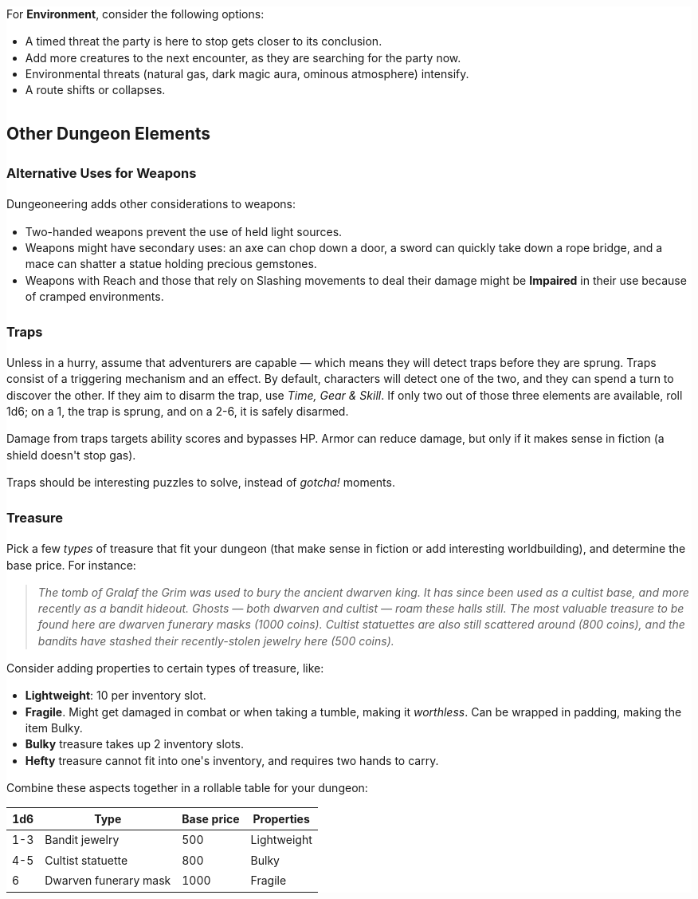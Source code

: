 For **Environment**, consider the following options:

- A timed threat the party is here to stop gets closer to its conclusion.
- Add more creatures to the next encounter, as they are searching for the party now.
- Environmental threats (natural gas, dark magic aura, ominous atmosphere) intensify.
- A route shifts or collapses.

## Other Dungeon Elements

### Alternative Uses for Weapons

Dungeoneering adds other considerations to weapons:

- Two-handed weapons prevent the use of held light sources.
- Weapons might have secondary uses: an axe can chop down a door, a sword can quickly take down a rope bridge, and a mace can shatter a statue holding precious gemstones.
- Weapons with Reach and those that rely on Slashing movements to deal their damage might be **Impaired** in their use because of cramped environments.

### Traps

Unless in a hurry, assume that adventurers are capable — which means they will detect traps before they are sprung. Traps consist of a triggering mechanism and an effect. By default, characters will detect one of the two, and they can spend a turn to discover the other. If they aim to disarm the trap, use *Time, Gear & Skill*. If only two out of those three elements are available, roll 1d6; on a 1, the trap is sprung, and on a 2-6, it is safely disarmed.

Damage from traps targets ability scores and bypasses HP. Armor can reduce damage, but only if it makes sense in fiction (a shield doesn't stop gas).

Traps should be interesting puzzles to solve, instead of *gotcha!* moments.

### Treasure

Pick a few *types* of treasure that fit your dungeon (that make sense in fiction or add interesting worldbuilding), and determine the base price. For instance:

> *The tomb of Gralaf the Grim was used to bury the ancient dwarven king. It has since been used as a cultist base, and more recently as a bandit hideout. Ghosts — both dwarven and cultist — roam these halls still.* *The most valuable treasure to be found here are dwarven funerary masks (1000 coins). Cultist statuettes are also still scattered around (800 coins), and the bandits have stashed their recently-stolen jewelry here (500 coins).*

Consider adding properties to certain types of treasure, like:

- **Lightweight**: 10 per inventory slot.
- **Fragile**. Might get damaged in combat or when taking a tumble, making it *worthless*. Can be wrapped in padding, making the item Bulky.
- **Bulky** treasure takes up 2 inventory slots.
- **Hefty** treasure cannot fit into one's inventory, and requires two hands to carry.

Combine these aspects together in a rollable table for your dungeon:

| **1d6** | **Type**              | **Base price** | **Properties** |
| ------- | --------------------- | -------------- | -------------- |
| 1-3     | Bandit jewelry        | 500            | Lightweight    |
| 4-5     | Cultist statuette     | 800            | Bulky          |
| 6       | Dwarven funerary mask | 1000           | Fragile        |
